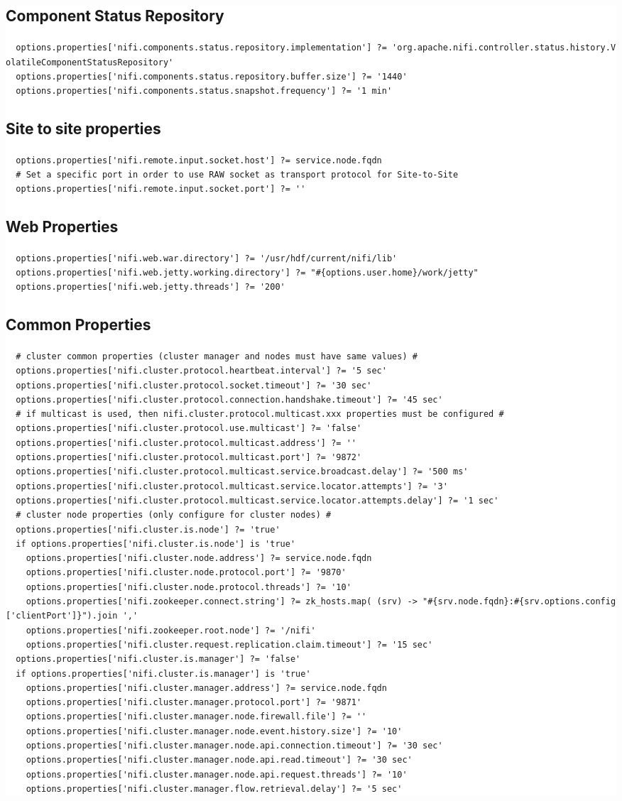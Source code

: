 ## Component Status Repository

      options.properties['nifi.components.status.repository.implementation'] ?= 'org.apache.nifi.controller.status.history.VolatileComponentStatusRepository'
      options.properties['nifi.components.status.repository.buffer.size'] ?= '1440'
      options.properties['nifi.components.status.snapshot.frequency'] ?= '1 min'

## Site to site properties

      options.properties['nifi.remote.input.socket.host'] ?= service.node.fqdn
      # Set a specific port in order to use RAW socket as transport protocol for Site-to-Site
      options.properties['nifi.remote.input.socket.port'] ?= ''

## Web Properties

      options.properties['nifi.web.war.directory'] ?= '/usr/hdf/current/nifi/lib'
      options.properties['nifi.web.jetty.working.directory'] ?= "#{options.user.home}/work/jetty"
      options.properties['nifi.web.jetty.threads'] ?= '200'

## Common Properties

      # cluster common properties (cluster manager and nodes must have same values) #
      options.properties['nifi.cluster.protocol.heartbeat.interval'] ?= '5 sec'
      options.properties['nifi.cluster.protocol.socket.timeout'] ?= '30 sec'
      options.properties['nifi.cluster.protocol.connection.handshake.timeout'] ?= '45 sec'
      # if multicast is used, then nifi.cluster.protocol.multicast.xxx properties must be configured #
      options.properties['nifi.cluster.protocol.use.multicast'] ?= 'false'
      options.properties['nifi.cluster.protocol.multicast.address'] ?= ''
      options.properties['nifi.cluster.protocol.multicast.port'] ?= '9872'
      options.properties['nifi.cluster.protocol.multicast.service.broadcast.delay'] ?= '500 ms'
      options.properties['nifi.cluster.protocol.multicast.service.locator.attempts'] ?= '3'
      options.properties['nifi.cluster.protocol.multicast.service.locator.attempts.delay'] ?= '1 sec'
      # cluster node properties (only configure for cluster nodes) #
      options.properties['nifi.cluster.is.node'] ?= 'true'
      if options.properties['nifi.cluster.is.node'] is 'true'
        options.properties['nifi.cluster.node.address'] ?= service.node.fqdn
        options.properties['nifi.cluster.node.protocol.port'] ?= '9870'
        options.properties['nifi.cluster.node.protocol.threads'] ?= '10'
        options.properties['nifi.zookeeper.connect.string'] ?= zk_hosts.map( (srv) -> "#{srv.node.fqdn}:#{srv.options.config['clientPort']}").join ','
        options.properties['nifi.zookeeper.root.node'] ?= '/nifi'
        options.properties['nifi.cluster.request.replication.claim.timeout'] ?= '15 sec'
      options.properties['nifi.cluster.is.manager'] ?= 'false'
      if options.properties['nifi.cluster.is.manager'] is 'true'
        options.properties['nifi.cluster.manager.address'] ?= service.node.fqdn
        options.properties['nifi.cluster.manager.protocol.port'] ?= '9871'
        options.properties['nifi.cluster.manager.node.firewall.file'] ?= ''
        options.properties['nifi.cluster.manager.node.event.history.size'] ?= '10'
        options.properties['nifi.cluster.manager.node.api.connection.timeout'] ?= '30 sec'
        options.properties['nifi.cluster.manager.node.api.read.timeout'] ?= '30 sec'
        options.properties['nifi.cluster.manager.node.api.request.threads'] ?= '10'
        options.properties['nifi.cluster.manager.flow.retrieval.delay'] ?= '5 sec'